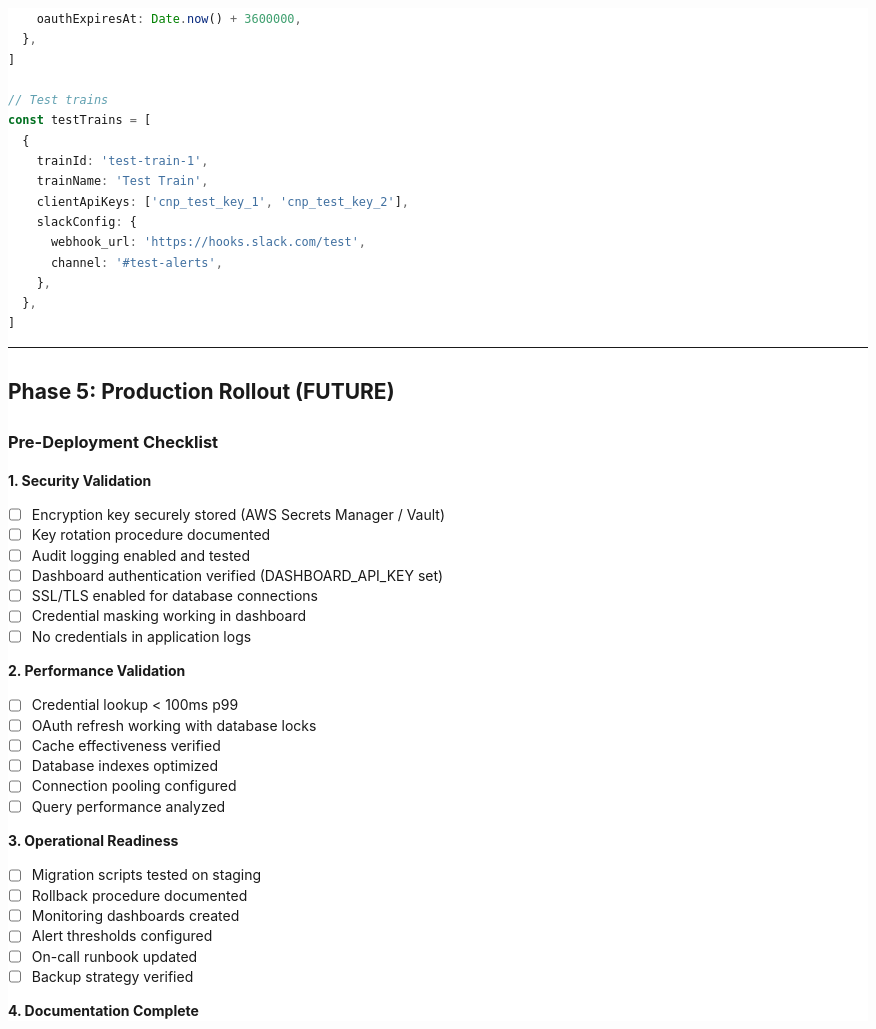 ```typescript
    oauthExpiresAt: Date.now() + 3600000,
  },
]

// Test trains
const testTrains = [
  {
    trainId: 'test-train-1',
    trainName: 'Test Train',
    clientApiKeys: ['cnp_test_key_1', 'cnp_test_key_2'],
    slackConfig: {
      webhook_url: 'https://hooks.slack.com/test',
      channel: '#test-alerts',
    },
  },
]
```

---

## Phase 5: Production Rollout (FUTURE)

### Pre-Deployment Checklist

**1. Security Validation**

- [ ] Encryption key securely stored (AWS Secrets Manager / Vault)
- [ ] Key rotation procedure documented
- [ ] Audit logging enabled and tested
- [ ] Dashboard authentication verified (DASHBOARD_API_KEY set)
- [ ] SSL/TLS enabled for database connections
- [ ] Credential masking working in dashboard
- [ ] No credentials in application logs

**2. Performance Validation**

- [ ] Credential lookup < 100ms p99
- [ ] OAuth refresh working with database locks
- [ ] Cache effectiveness verified
- [ ] Database indexes optimized
- [ ] Connection pooling configured
- [ ] Query performance analyzed

**3. Operational Readiness**

- [ ] Migration scripts tested on staging
- [ ] Rollback procedure documented
- [ ] Monitoring dashboards created
- [ ] Alert thresholds configured
- [ ] On-call runbook updated
- [ ] Backup strategy verified

**4. Documentation Complete**
